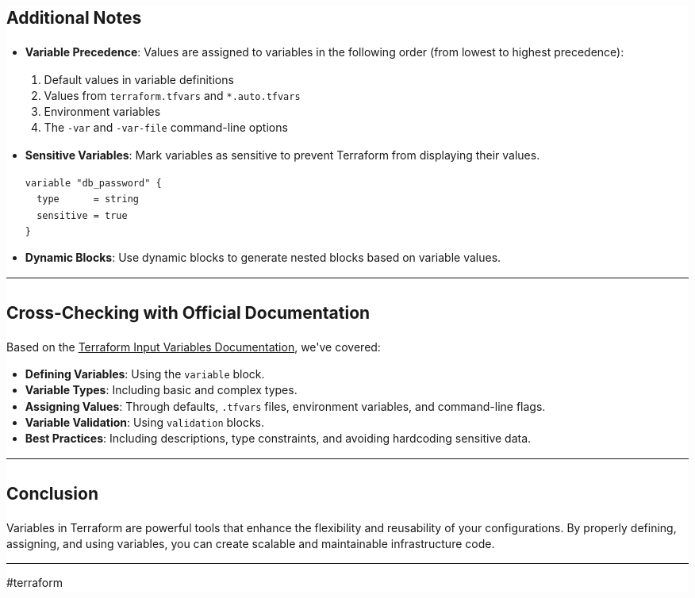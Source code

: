 
## Additional Notes

- **Variable Precedence**: Values are assigned to variables in the following order (from lowest to highest precedence):
  1. Default values in variable definitions
  2. Values from `terraform.tfvars` and `*.auto.tfvars`
  3. Environment variables
  4. The `-var` and `-var-file` command-line options
- **Sensitive Variables**: Mark variables as sensitive to prevent Terraform from displaying their values.
  
  ```hcl
  variable "db_password" {
    type      = string
    sensitive = true
  }
  ```

- **Dynamic Blocks**: Use dynamic blocks to generate nested blocks based on variable values.

---

## Cross-Checking with Official Documentation

Based on the [Terraform Input Variables Documentation](https://developer.hashicorp.com/terraform/language/values/variables), we've covered:

- **Defining Variables**: Using the `variable` block.
- **Variable Types**: Including basic and complex types.
- **Assigning Values**: Through defaults, `.tfvars` files, environment variables, and command-line flags.
- **Variable Validation**: Using `validation` blocks.
- **Best Practices**: Including descriptions, type constraints, and avoiding hardcoding sensitive data.

---

## Conclusion

Variables in Terraform are powerful tools that enhance the flexibility and reusability of your configurations. By properly defining, assigning, and using variables, you can create scalable and maintainable infrastructure code.

---


#terraform

